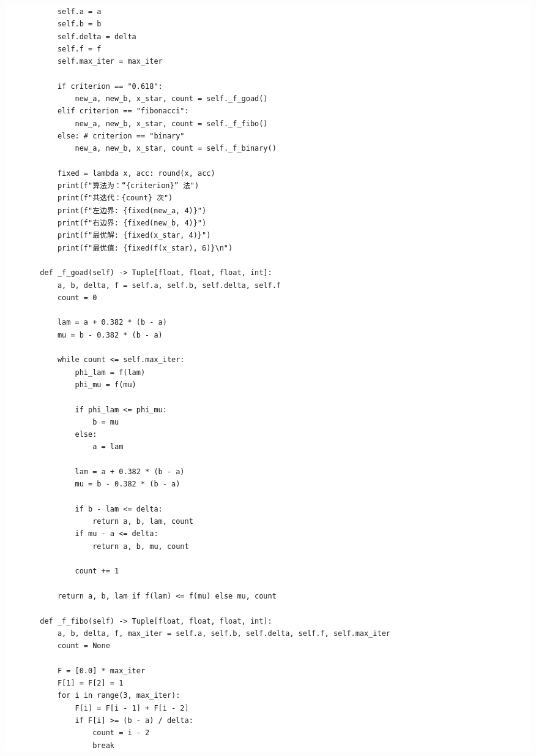                 self.a = a
                self.b = b
                self.delta = delta
                self.f = f
                self.max_iter = max_iter
                
                if criterion == "0.618":
                    new_a, new_b, x_star, count = self._f_goad()
                elif criterion == "fibonacci":
                    new_a, new_b, x_star, count = self._f_fibo()
                else: # criterion == "binary"
                    new_a, new_b, x_star, count = self._f_binary()

                fixed = lambda x, acc: round(x, acc)
                print(f"算法为：“{criterion}” 法")
                print(f"共迭代：{count} 次")
                print(f"左边界: {fixed(new_a, 4)}")
                print(f"右边界: {fixed(new_b, 4)}")
                print(f"最优解: {fixed(x_star, 4)}")
                print(f"最优值: {fixed(f(x_star), 6)}\n")

            def _f_goad(self) -> Tuple[float, float, float, int]:
                a, b, delta, f = self.a, self.b, self.delta, self.f
                count = 0

                lam = a + 0.382 * (b - a)
                mu = b - 0.382 * (b - a)

                while count <= self.max_iter:
                    phi_lam = f(lam)
                    phi_mu = f(mu)

                    if phi_lam <= phi_mu:
                        b = mu
                    else:
                        a = lam
                    
                    lam = a + 0.382 * (b - a)
                    mu = b - 0.382 * (b - a)

                    if b - lam <= delta:
                        return a, b, lam, count
                    if mu - a <= delta:
                        return a, b, mu, count
                    
                    count += 1
                
                return a, b, lam if f(lam) <= f(mu) else mu, count

            def _f_fibo(self) -> Tuple[float, float, float, int]:
                a, b, delta, f, max_iter = self.a, self.b, self.delta, self.f, self.max_iter
                count = None

                F = [0.0] * max_iter
                F[1] = F[2] = 1
                for i in range(3, max_iter):
                    F[i] = F[i - 1] + F[i - 2]
                    if F[i] >= (b - a) / delta:
                        count = i - 2
                        break
                
